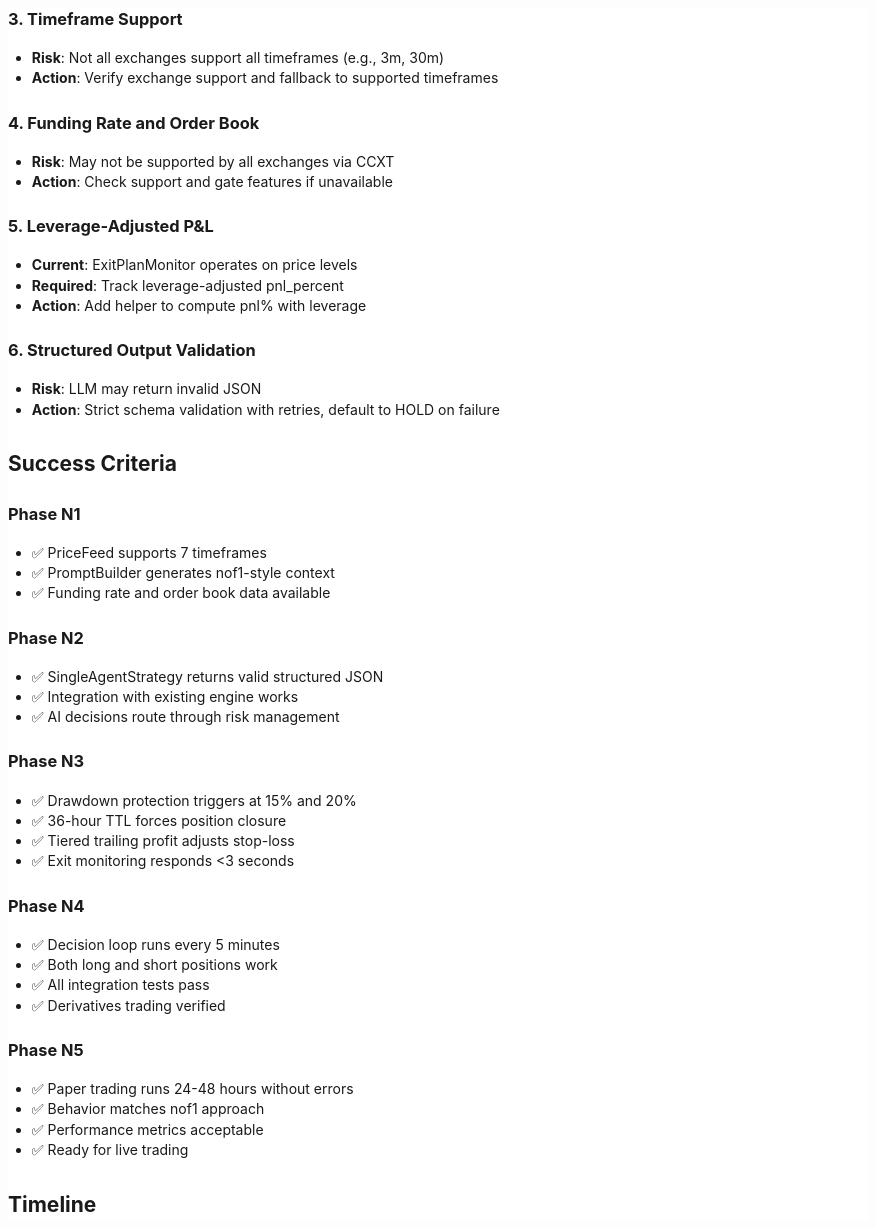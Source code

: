 ### 3. Timeframe Support
- **Risk**: Not all exchanges support all timeframes (e.g., 3m, 30m)
- **Action**: Verify exchange support and fallback to supported timeframes

### 4. Funding Rate and Order Book
- **Risk**: May not be supported by all exchanges via CCXT
- **Action**: Check support and gate features if unavailable

### 5. Leverage-Adjusted P&L
- **Current**: ExitPlanMonitor operates on price levels
- **Required**: Track leverage-adjusted pnl_percent
- **Action**: Add helper to compute pnl% with leverage

### 6. Structured Output Validation
- **Risk**: LLM may return invalid JSON
- **Action**: Strict schema validation with retries, default to HOLD on failure

## Success Criteria

### Phase N1
- ✅ PriceFeed supports 7 timeframes
- ✅ PromptBuilder generates nof1-style context
- ✅ Funding rate and order book data available

### Phase N2
- ✅ SingleAgentStrategy returns valid structured JSON
- ✅ Integration with existing engine works
- ✅ AI decisions route through risk management

### Phase N3
- ✅ Drawdown protection triggers at 15% and 20%
- ✅ 36-hour TTL forces position closure
- ✅ Tiered trailing profit adjusts stop-loss
- ✅ Exit monitoring responds <3 seconds

### Phase N4
- ✅ Decision loop runs every 5 minutes
- ✅ Both long and short positions work
- ✅ All integration tests pass
- ✅ Derivatives trading verified

### Phase N5
- ✅ Paper trading runs 24-48 hours without errors
- ✅ Behavior matches nof1 approach
- ✅ Performance metrics acceptable
- ✅ Ready for live trading

## Timeline
